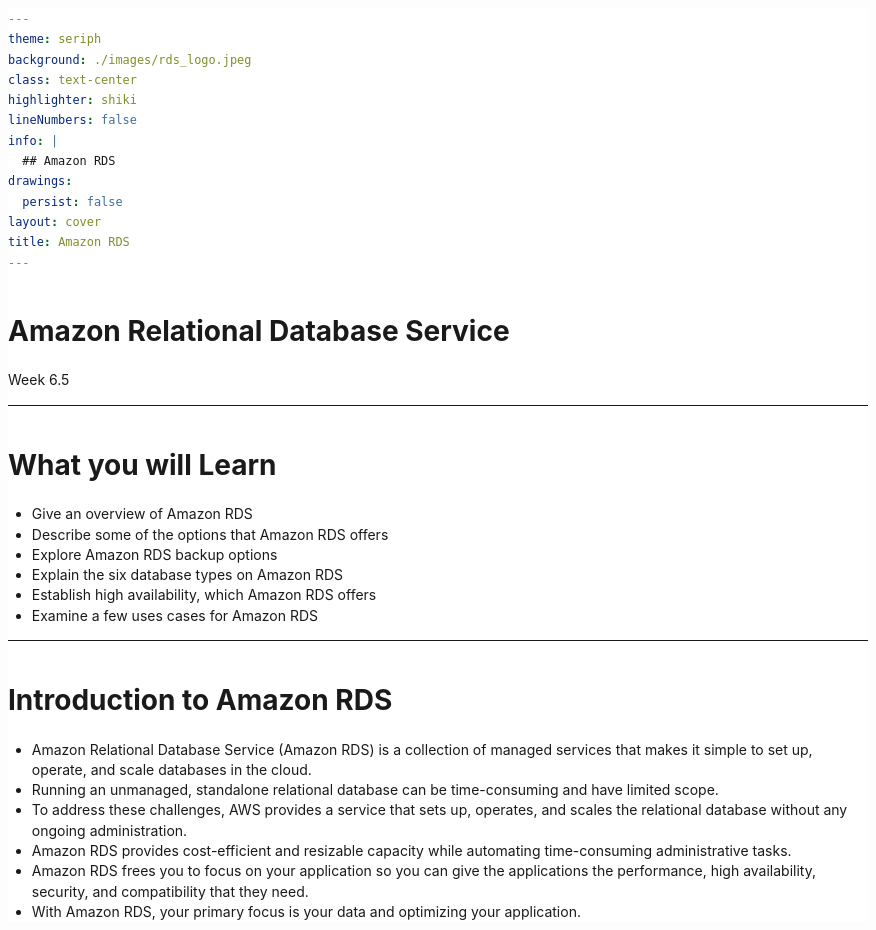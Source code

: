 ```yaml
---
theme: seriph
background: ./images/rds_logo.jpeg
class: text-center
highlighter: shiki
lineNumbers: false
info: |
  ## Amazon RDS 
drawings:
  persist: false
layout: cover
title: Amazon RDS 
---
```




#  Amazon Relational Database Service 

Week 6.5

---

# What you will Learn 


<v-clicks>

*  Give an overview of Amazon RDS 
*  Describe some of the options that Amazon RDS offers 
*  Explore Amazon RDS backup options 
*  Explain the six database types on Amazon RDS 
*  Establish high availability, which Amazon RDS offers  
*  Examine a few uses cases for Amazon RDS

</v-clicks>


---

# Introduction to Amazon RDS

<v-clicks> 

* Amazon Relational Database Service (Amazon RDS) is a collection of managed services that makes it simple to set up, operate, and scale databases in the cloud.
* Running an unmanaged, standalone relational database can be time-consuming and have limited scope. 
* To address these challenges, AWS provides a service that sets up, operates, and scales the relational database without any ongoing administration. 
* Amazon RDS provides cost-efficient and resizable capacity while automating time-consuming administrative tasks.
* Amazon RDS frees you to focus on your application so you can give the applications the performance, high availability, security, and compatibility that they need. 
* With Amazon RDS, your primary focus is your data and optimizing your application.
